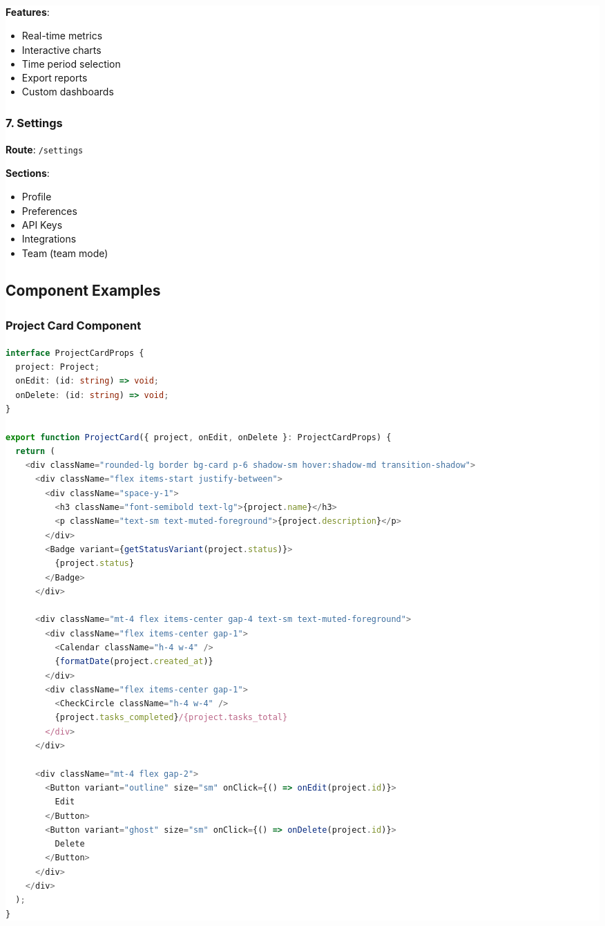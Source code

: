 **Features**:
- Real-time metrics
- Interactive charts
- Time period selection
- Export reports
- Custom dashboards

### 7. Settings
**Route**: `/settings`

**Sections**:
- Profile
- Preferences
- API Keys
- Integrations
- Team (team mode)

## Component Examples

### Project Card Component

```typescript
interface ProjectCardProps {
  project: Project;
  onEdit: (id: string) => void;
  onDelete: (id: string) => void;
}

export function ProjectCard({ project, onEdit, onDelete }: ProjectCardProps) {
  return (
    <div className="rounded-lg border bg-card p-6 shadow-sm hover:shadow-md transition-shadow">
      <div className="flex items-start justify-between">
        <div className="space-y-1">
          <h3 className="font-semibold text-lg">{project.name}</h3>
          <p className="text-sm text-muted-foreground">{project.description}</p>
        </div>
        <Badge variant={getStatusVariant(project.status)}>
          {project.status}
        </Badge>
      </div>
      
      <div className="mt-4 flex items-center gap-4 text-sm text-muted-foreground">
        <div className="flex items-center gap-1">
          <Calendar className="h-4 w-4" />
          {formatDate(project.created_at)}
        </div>
        <div className="flex items-center gap-1">
          <CheckCircle className="h-4 w-4" />
          {project.tasks_completed}/{project.tasks_total}
        </div>
      </div>
      
      <div className="mt-4 flex gap-2">
        <Button variant="outline" size="sm" onClick={() => onEdit(project.id)}>
          Edit
        </Button>
        <Button variant="ghost" size="sm" onClick={() => onDelete(project.id)}>
          Delete
        </Button>
      </div>
    </div>
  );
}
```